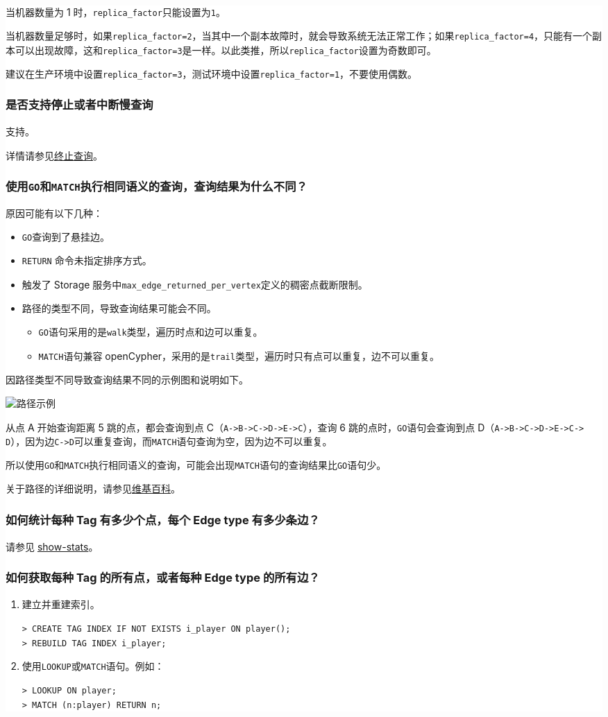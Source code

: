 当机器数量为 1 时，`replica_factor`只能设置为`1`。

当机器数量足够时，如果`replica_factor=2`，当其中一个副本故障时，就会导致系统无法正常工作；如果`replica_factor=4`，只能有一个副本可以出现故障，这和`replica_factor=3`是一样。以此类推，所以`replica_factor`设置为奇数即可。

建议在生产环境中设置`replica_factor=3`，测试环境中设置`replica_factor=1`，不要使用偶数。

### 是否支持停止或者中断慢查询

支持。

详情请参见[终止查询](../3.ngql-guide/17.query-tuning-statements/6.kill-query.md)。

### 使用`GO`和`MATCH`执行相同语义的查询，查询结果为什么不同？

原因可能有以下几种：

* `GO`查询到了悬挂边。

* `RETURN` 命令未指定排序方式。

* 触发了 Storage 服务中`max_edge_returned_per_vertex`定义的稠密点截断限制。

* 路径的类型不同，导致查询结果可能会不同。

  - `GO`语句采用的是`walk`类型，遍历时点和边可以重复。

  - `MATCH`语句兼容 openCypher，采用的是`trail`类型，遍历时只有点可以重复，边不可以重复。
  
因路径类型不同导致查询结果不同的示例图和说明如下。

![路径示例](https://docs-cdn.nebula-graph.com.cn/figures/path1.png)

从点 A 开始查询距离 5 跳的点，都会查询到点 C（`A->B->C->D->E->C`），查询 6 跳的点时，`GO`语句会查询到点 D（`A->B->C->D->E->C->D`），因为边`C->D`可以重复查询，而`MATCH`语句查询为空，因为边不可以重复。

所以使用`GO`和`MATCH`执行相同语义的查询，可能会出现`MATCH`语句的查询结果比`GO`语句少。

关于路径的详细说明，请参见[维基百科](https://en.wikipedia.org/wiki/Path_(graph_theory)#Walk,_trail,_path)。

### 如何统计每种 Tag 有多少个点，每个 Edge type 有多少条边？

请参见 [show-stats](../3.ngql-guide/7.general-query-statements/6.show/14.show-stats.md)。

### 如何获取每种 Tag 的所有点，或者每种 Edge type 的所有边？

1. 建立并重建索引。

   ```ngql
   > CREATE TAG INDEX IF NOT EXISTS i_player ON player();
   > REBUILD TAG INDEX i_player;
   ```

2. 使用`LOOKUP`或`MATCH`语句。例如：

   ```ngql
   > LOOKUP ON player;
   > MATCH (n:player) RETURN n;
   ```
